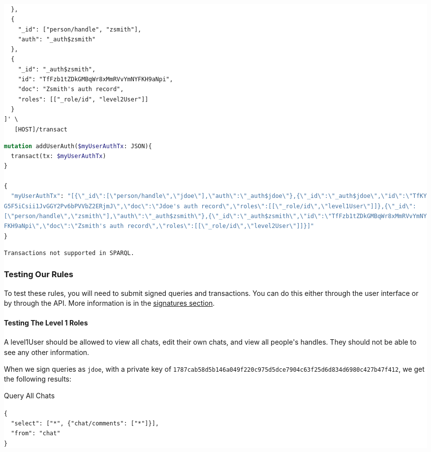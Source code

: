 ```curl
  },
  {
    "_id": ["person/handle", "zsmith"],
    "auth": "_auth$zsmith"
  },
  {
    "_id": "_auth$zsmith",
    "id": "TfFzb1tZDkGMBqWr8xMmRVvYmNYFKH9aNpi",
    "doc": "Zsmith's auth record",
    "roles": [["_role/id", "level2User"]]
  }
]' \
   [HOST]/transact
```

```graphql
mutation addUserAuth($myUserAuthTx: JSON){
  transact(tx: $myUserAuthTx)
}

{
  "myUserAuthTx": "[{\"_id\":[\"person/handle\",\"jdoe\"],\"auth\":\"_auth$jdoe\"},{\"_id\":\"_auth$jdoe\",\"id\":\"TfKYG5F5iCsii1JvGGY2Pv6bPVVbZ2ERjmJ\",\"doc\":\"Jdoe's auth record\",\"roles\":[[\"_role/id\",\"level1User\"]]},{\"_id\":[\"person/handle\",\"zsmith\"],\"auth\":\"_auth$zsmith\"},{\"_id\":\"_auth$zsmith\",\"id\":\"TfFzb1tZDkGMBqWr8xMmRVvYmNYFKH9aNpi\",\"doc\":\"Zsmith's auth record\",\"roles\":[[\"_role/id\",\"level2User\"]]}]"
}
```

```sparql
Transactions not supported in SPARQL.
```

### Testing Our Rules

To test these rules, you will need to submit signed queries and transactions. You can do this either through the user interface or by through the API. More information is in the [signatures section](/guides/identity/signatures).

#### Testing The Level 1 Roles

A level1User should be allowed to view all chats, edit their own chats, and view all people's handles. They should not be able to see any other information. 

When we sign queries as `jdoe`, with a private key of `1787cab58d5b146a049f220c975d5dce7904c63f25d6d834d6980c427b47f412`, we get the following results:

Query All Chats

```all
{
  "select": ["*", {"chat/comments": ["*"]}],
  "from": "chat"
}
```
